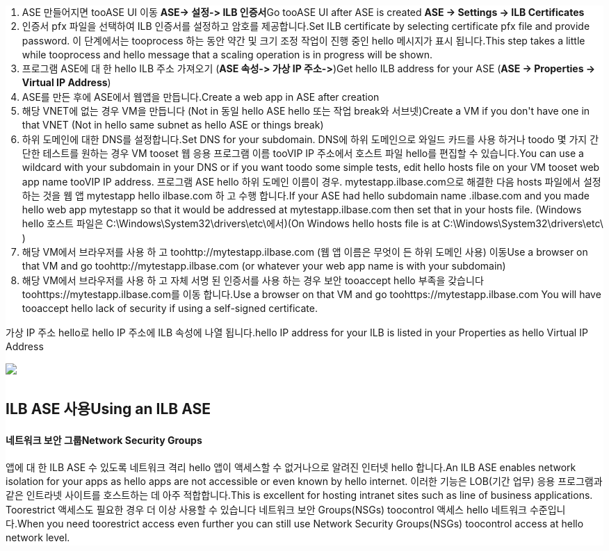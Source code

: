 1. <span data-ttu-id="05cef-178">ASE 만들어지면 tooASE UI 이동 **ASE-> 설정-> ILB 인증서**</span><span class="sxs-lookup"><span data-stu-id="05cef-178">Go tooASE UI after ASE is created **ASE -> Settings -> ILB Certificates**</span></span>
2. <span data-ttu-id="05cef-179">인증서 pfx 파일을 선택하여 ILB 인증서를 설정하고 암호를 제공합니다.</span><span class="sxs-lookup"><span data-stu-id="05cef-179">Set ILB certificate by selecting certificate pfx file and provide password.</span></span> <span data-ttu-id="05cef-180">이 단계에서는 tooprocess 하는 동안 약간 및 크기 조정 작업이 진행 중인 hello 메시지가 표시 됩니다.</span><span class="sxs-lookup"><span data-stu-id="05cef-180">This step takes a little while tooprocess and hello message that a scaling operation is in progress will be shown.</span></span>
3. <span data-ttu-id="05cef-181">프로그램 ASE에 대 한 hello ILB 주소 가져오기 (**ASE 속성-> 가상 IP 주소->**)</span><span class="sxs-lookup"><span data-stu-id="05cef-181">Get hello ILB address for your ASE (**ASE -> Properties -> Virtual IP Address**)</span></span>
4. <span data-ttu-id="05cef-182">ASE를 만든 후에 ASE에서 웹앱을 만듭니다.</span><span class="sxs-lookup"><span data-stu-id="05cef-182">Create a web app in ASE after creation</span></span> 
5. <span data-ttu-id="05cef-183">해당 VNET에 없는 경우 VM을 만듭니다 (Not in 동일 hello ASE hello 또는 작업 break와 서브넷)</span><span class="sxs-lookup"><span data-stu-id="05cef-183">Create a VM if you don't have one in that VNET (Not in hello same subnet as hello ASE or things break)</span></span>
6. <span data-ttu-id="05cef-184">하위 도메인에 대한 DNS를 설정합니다.</span><span class="sxs-lookup"><span data-stu-id="05cef-184">Set DNS for your subdomain.</span></span> <span data-ttu-id="05cef-185">DNS에 하위 도메인으로 와일드 카드를 사용 하거나 toodo 몇 가지 간단한 테스트를 원하는 경우 VM tooset 웹 응용 프로그램 이름 tooVIP IP 주소에서 호스트 파일 hello를 편집할 수 있습니다.</span><span class="sxs-lookup"><span data-stu-id="05cef-185">You can use a wildcard with your subdomain in your DNS or if you want toodo some simple tests, edit hello hosts file on your VM tooset web app name tooVIP IP address.</span></span> <span data-ttu-id="05cef-186">프로그램 ASE hello 하위 도메인 이름이 경우. mytestapp.ilbase.com으로 해결한 다음 hosts 파일에서 설정 하는 것을 웹 앱 mytestapp hello ilbase.com 하 고 수행 합니다.</span><span class="sxs-lookup"><span data-stu-id="05cef-186">If your ASE had hello subdomain name .ilbase.com and you made hello web app mytestapp so that it would be addressed at mytestapp.ilbase.com then set that in your hosts file.</span></span> <span data-ttu-id="05cef-187">(Windows hello 호스트 파일은 C:\Windows\System32\drivers\etc\에서)</span><span class="sxs-lookup"><span data-stu-id="05cef-187">(On Windows hello hosts file is at C:\Windows\System32\drivers\etc\ )</span></span>
7. <span data-ttu-id="05cef-188">해당 VM에서 브라우저를 사용 하 고 toohttp://mytestapp.ilbase.com (웹 앱 이름은 무엇이 든 하위 도메인 사용) 이동</span><span class="sxs-lookup"><span data-stu-id="05cef-188">Use a browser on that VM and go toohttp://mytestapp.ilbase.com (or whatever your web app name is with your subdomain)</span></span>
8. <span data-ttu-id="05cef-189">해당 VM에서 브라우저를 사용 하 고 자체 서명 된 인증서를 사용 하는 경우 보안 tooaccept hello 부족을 갖습니다 toohttps://mytestapp.ilbase.com를 이동 합니다.</span><span class="sxs-lookup"><span data-stu-id="05cef-189">Use a browser on that VM and go toohttps://mytestapp.ilbase.com You will have tooaccept hello lack of security if using a self-signed certificate.</span></span> 

<span data-ttu-id="05cef-190">가상 IP 주소 hello로 hello IP 주소에 ILB 속성에 나열 됩니다.</span><span class="sxs-lookup"><span data-stu-id="05cef-190">hello IP address for your ILB is listed in your Properties as hello Virtual IP Address</span></span>

![][4]

## <a name="using-an-ilb-ase"></a><span data-ttu-id="05cef-191">ILB ASE 사용</span><span class="sxs-lookup"><span data-stu-id="05cef-191">Using an ILB ASE</span></span>
#### <a name="network-security-groups"></a><span data-ttu-id="05cef-192">네트워크 보안 그룹</span><span class="sxs-lookup"><span data-stu-id="05cef-192">Network Security Groups</span></span>
<span data-ttu-id="05cef-193">앱에 대 한 ILB ASE 수 있도록 네트워크 격리 hello 앱이 액세스할 수 없거나으로 알려진 인터넷 hello 합니다.</span><span class="sxs-lookup"><span data-stu-id="05cef-193">An ILB ASE enables network isolation for your apps as hello apps are not accessible or even known by hello internet.</span></span> <span data-ttu-id="05cef-194">이러한 기능은 LOB(기간 업무) 응용 프로그램과 같은 인트라넷 사이트를 호스트하는 데 아주 적합합니다.</span><span class="sxs-lookup"><span data-stu-id="05cef-194">This is excellent for hosting intranet sites such as line of business applications.</span></span> <span data-ttu-id="05cef-195">Toorestrict 액세스도 필요한 경우 더 이상 사용할 수 있습니다 네트워크 보안 Groups(NSGs) toocontrol 액세스 hello 네트워크 수준입니다.</span><span class="sxs-lookup"><span data-stu-id="05cef-195">When you need toorestrict access even further you can still use Network Security Groups(NSGs) toocontrol access at hello network level.</span></span> 


[1]: ./media/app-service-environment-with-internal-load-balancer/ilbase-createilbase.png
[2]: ./media/app-service-environment-with-internal-load-balancer/ilbase-createapp.png
[3]: ./media/app-service-environment-with-internal-load-balancer/ilbase-newase.png
[4]: ./media/app-service-environment-with-internal-load-balancer/ilbase-vip.png
[5]: ./media/app-service-environment-with-internal-load-balancer/ilbase-externalvip.png
[6]: ./media/app-service-environment-with-internal-load-balancer/ilbase-ilbcertificate.png
[WhatisASE]: http://azure.microsoft.com/documentation/articles/app-service-app-service-environment-intro/
[HowtoCreateASE]: http://azure.microsoft.com/documentation/articles/app-service-web-how-to-create-an-app-service-environment/
[ControlInbound]: http://azure.microsoft.com/documentation/articles/app-service-app-service-environment-control-inbound-traffic/
[virtualnetwork]: https://azure.microsoft.com/documentation/articles/virtual-networks-faq/
[AppServicePricing]: http://azure.microsoft.com/pricing/details/app-service/
[AzureAppService]: http://azure.microsoft.com/documentation/articles/app-service-value-prop-what-is/
[ASEAutoscale]: http://azure.microsoft.com/documentation/articles/app-service-environment-auto-scale/
[ExpressRoute]: http://azure.microsoft.com/documentation/articles/app-service-app-service-environment-network-configuration-expressroute/
[vnetnsgs]: http://azure.microsoft.com/documentation/articles/virtual-networks-nsg/
[ASEConfig]: http://azure.microsoft.com/documentation/articles/app-service-web-configure-an-app-service-environment/